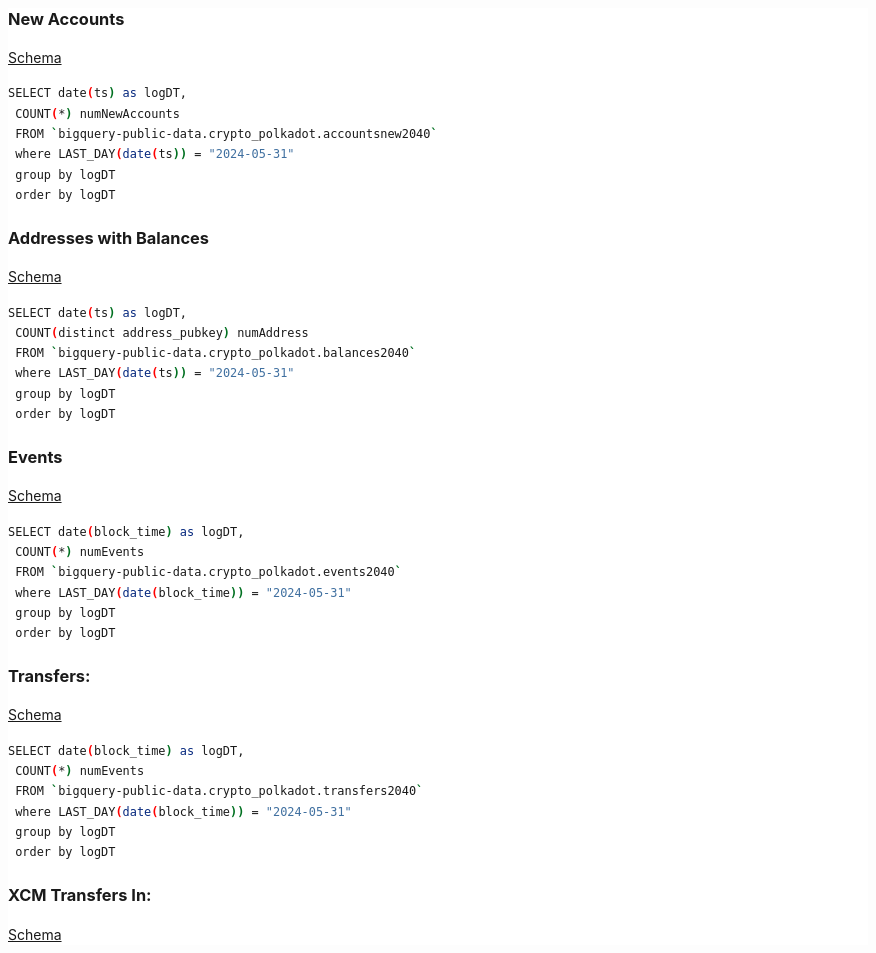 ### New Accounts 

[Schema](https://github.com/colorfulnotion/substrate-etl/blob/main/schema/accountsnew.json)

```bash
SELECT date(ts) as logDT, 
 COUNT(*) numNewAccounts 
 FROM `bigquery-public-data.crypto_polkadot.accountsnew2040` 
 where LAST_DAY(date(ts)) = "2024-05-31" 
 group by logDT
 order by logDT
```

### Addresses with Balances 

[Schema](https://github.com/colorfulnotion/substrate-etl/blob/main/schema/balances.json)

```bash
SELECT date(ts) as logDT,
 COUNT(distinct address_pubkey) numAddress 
 FROM `bigquery-public-data.crypto_polkadot.balances2040` 
 where LAST_DAY(date(ts)) = "2024-05-31" 
 group by logDT 
 order by logDT
```

### Events 

[Schema](https://github.com/colorfulnotion/substrate-etl/blob/main/schema/events.json)

```bash
SELECT date(block_time) as logDT, 
 COUNT(*) numEvents 
 FROM `bigquery-public-data.crypto_polkadot.events2040` 
 where LAST_DAY(date(block_time)) = "2024-05-31" 
 group by logDT 
 order by logDT
```

### Transfers:

[Schema](https://github.com/colorfulnotion/substrate-etl/blob/main/schema/transfers.json)

```bash
SELECT date(block_time) as logDT, 
 COUNT(*) numEvents 
 FROM `bigquery-public-data.crypto_polkadot.transfers2040` 
 where LAST_DAY(date(block_time)) = "2024-05-31" 
 group by logDT 
 order by logDT
```

### XCM Transfers In: 

[Schema](https://github.com/colorfulnotion/substrate-etl/blob/main/schema/xcmtransfers.json)
